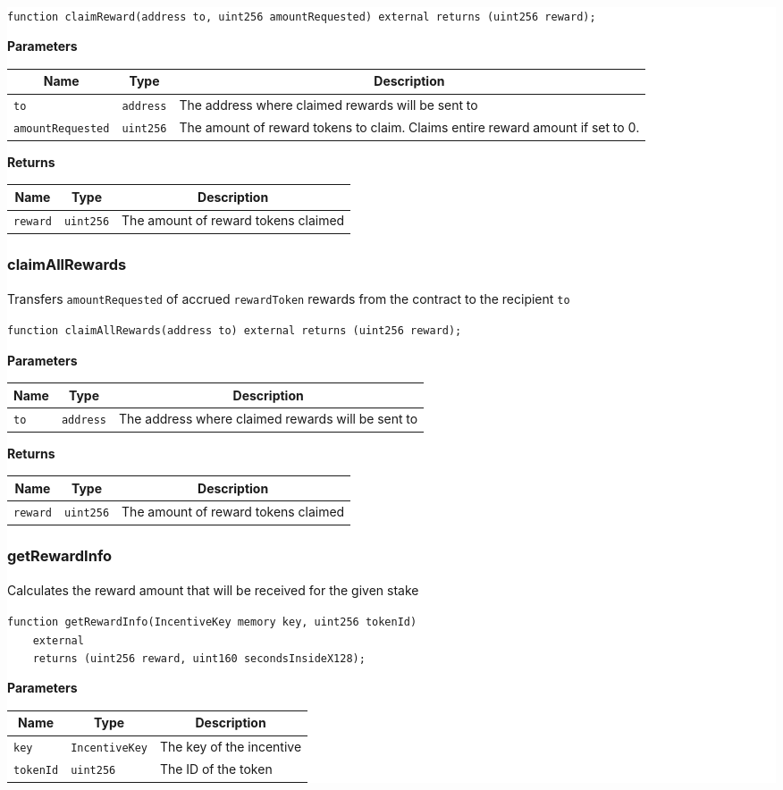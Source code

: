 
```solidity
function claimReward(address to, uint256 amountRequested) external returns (uint256 reward);
```
**Parameters**

|Name|Type|Description|
|----|----|-----------|
|`to`|`address`|The address where claimed rewards will be sent to|
|`amountRequested`|`uint256`|The amount of reward tokens to claim. Claims entire reward amount if set to 0.|

**Returns**

|Name|Type|Description|
|----|----|-----------|
|`reward`|`uint256`|The amount of reward tokens claimed|


### claimAllRewards

Transfers `amountRequested` of accrued `rewardToken` rewards from the contract to the recipient `to`


```solidity
function claimAllRewards(address to) external returns (uint256 reward);
```
**Parameters**

|Name|Type|Description|
|----|----|-----------|
|`to`|`address`|The address where claimed rewards will be sent to|

**Returns**

|Name|Type|Description|
|----|----|-----------|
|`reward`|`uint256`|The amount of reward tokens claimed|


### getRewardInfo

Calculates the reward amount that will be received for the given stake


```solidity
function getRewardInfo(IncentiveKey memory key, uint256 tokenId)
    external
    returns (uint256 reward, uint160 secondsInsideX128);
```
**Parameters**

|Name|Type|Description|
|----|----|-----------|
|`key`|`IncentiveKey`|The key of the incentive|
|`tokenId`|`uint256`|The ID of the token|
